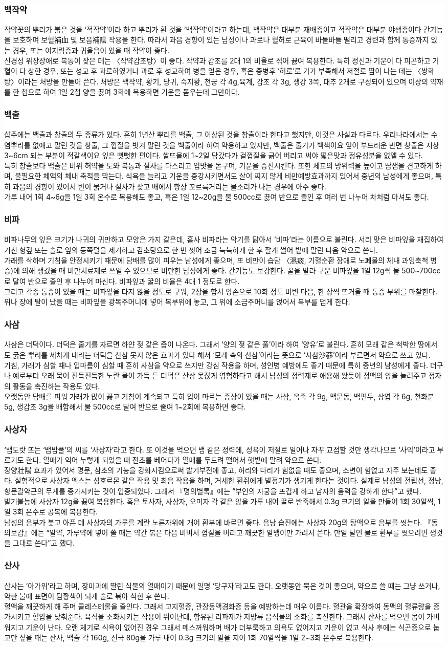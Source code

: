 ### 백작약
작약꽃의 뿌리가 붉은 것을 ‘적작약’이라 하고 뿌리가 흰 것을 ‘백작약’이라고 하는데, 백작약은 대부분 재배종이고 적작약은 대부분 야생종이다 간기능을 보호하며 보혈補血 및 보음補陰 작용을 한다. 따라서 과음 경향이 있는 남성이나 과로나 혈허로 근육이 바들바들 떨리고 경련과 함께 통증까지 있는 경우, 또는 어지럼증과 귀울음이 있을 때 작약이 좋다.  
신경성 위장장애로 복통이 잦은 데는 〈작약감초탕〉이 좋다. 작약과 감초를 2대 1의 비율로 섞어 끓여 복용한다. 특히 정신과 기운이 다 피곤하고 기혈이 다 상한 경우, 또는 성교 후 과로하였거나 과로 후 성교하여 병을 얻은 경우, 혹은 중병후 ‘허로’로 기가 부족해서 저절로 땀이 나는 데는 〈쌍화탕〉이라는 처방을 만들어 쓴다. 처방은 백작약, 황기, 당귀, 숙지황, 천궁 각 4g,육계, 감초 각 3g, 생강 3쪽, 대추 2개로 구성되어 있으며 이상의 약재를 한 첩으로 하여 1일 2첩 양을 끓여 3회에 복용하면 기운을 돋우는데 그만이다.

### 백출
삽주에는 백출과 창출의 두 종류가 있다. 흔히 1년산 뿌리를 백출, 그 이상된 것을 창출이라 한다고 했지만, 이것은 사실과 다르다. 우리나라에서는 수염뿌리를 없애고 말린 것을 창출, 그 껍질을 벗겨 말린 것을 백출이라 하여 약용하고 있지만, 백출은 줄기가 백색이요 잎이 부드러운 반면 창출은 지상 3~6cm 되는 부분이 적갈색이요 잎은 뻣뻣한 편이다. 쌀뜨물에 1~2일 담갔다가 겉껍질을 긁어 버리고 써야 떫은맛과 정유성분을 없앨 수 있다.  
특히 창출보다 백출은 비위 허약을 도와 복통과 설사를 다스리고 입맛을 돋구며, 기운을 증진시킨다. 또한 체표의 방위력을 높이고 땀샘을 견고하게 하며, 불필요한 체액의 체내 축적을 막는다. 식욕을 늘리고 기운을 증강시키면서도 살이 찌지 않게 비만예방효과까지 있어서 중년의 남성에게 좋으며, 특히 과음의 경향이 있어서 변이 묽거나 설사가 잦고 배에서 항상 꼬르륵거리는 물소리가 나는 경우에 아주 좋다.  
가루 내어 1회 4~6g을 1일 3회 온수로 복용해도 좋고, 혹은 1일 12~20g을 물 500cc로 끓여 반으로 줄인 후 여러 번 나누어 차처럼 마셔도 좋다.

### 비파
비파나무의 잎은 크기가 나귀의 귀만하고 모양은 가지 같은데, 흡사 비파라는 악기를 닮아서 ‘비파’라는 이름으로 불린다. 서리 맞은 비파잎을 채집하여 거친 헝겊 또는 솔로 잎의 등쪽털을 제거하고 감초탕으로 한 번 씻어 조금 눅눅하게 한 후 잘게 썰어 볕에 말린 다음 약으로 쓴다.  
가래를 삭하며 기침을 안정시키기 때문에 담배를 많이 피우는 남성에게 좋으며, 또 비만이 습담 〈濕痰, 기혈순환 장애로 노폐물의 체내 과잉축척 병증)에 의해 생겼을 때 비만치료제로 쓰일 수 있으므로 비만한 남성에게 좋다. 간기능도 보강한다. 꿀을 발라 구운 비파잎을 1일 12g씩 물 500~700cc로 달여 반으로 줄인 후 나누어 마신다. 비파잎과 꿀의 비율은 4대 1 정도로 한다.  
그리고 각종 통증이 있을 때는 비파잎을 타지 않을 정도로 구워, 2장을 합쳐 양손으로 10회 정도 비빈 다음, 한 장씩 뜨거울 때 통증 부위를 마찰한다. 위나 장에 탈이 났을 때는 비파잎을 광목주머니에 넣어 복부위에 놓고, 그 위에 소금주머니를 얹어서 복부를 덥게 한다.

### 사삼
사삼은 더덕이다. 더덕은 줄기를 자르면 하얀 젖 같은 즙이 나온다. 그래서 ‘양의 젖 같은 풀’이라 하여 ‘양유’로 불린다. 흔히 모래 같은 척박한 땅에서도 굵은 뿌리를 세차게 내리는 더덕을 산삼 못지 않은 효과가 있다 해서 ‘모래 속의 산삼’이라는 뜻으로 ‘사삼沙蔘’이라 부르면서 약으로 쓰고 있다.  
기침, 가래가 심할 때나 입마름이 심할 때 흔히 사삼을 약으로 쓰지만 강심 작용을 하며, 성인병 예방에도 좋기 때문에 특히 중년의 남성에게 좋다. 더구나 예로부터 오래 묵어 진득진득한 노란 물이 가득 든 더덕은 산삼 못잖게 영험하다고 해서 남성의 정력제로 애용해 왔듯이 정액의 양을 늘려주고 정자의 활동을 촉진하는 작용도 있다.  
오랫동안 담배를 피워 가래가 많이 끓고 기침이 계속되고 특히 입이 마르는 증상이 있을 때는 사삼, 옥죽 각 9g, 맥문동, 백편두, 상엽 각 6g, 천화분 5g, 생감초 3g을 배합해서 물 500cc로 달여 반으로 줄여 1~2회에 복용하면 좋다.

### 사상자
‘뱀도랏 또는 ‘뱀밥풀’의 씨를 ‘사상자’라고 한다. 또 이것을 먹으면 뱀 같은 정력에, 성욕이 저절로 일어나 자꾸 교접할 것만 생각나므로 ‘사익’이라고 부르기도 한다. 열매가 익어 누렇게 되었을 때 전초를 베어다가 열매를 두드려 떨어서 햇볕에 말려 약으로 쓴다.  
장양壯陽 효과가 있어서 명문, 삼초의 기능을 강화시킴으로써 발기부전에 좋고, 허리와 다리가 힘없을 때도 좋으며, 소변이 힘없고 자주 보는데도 좋다. 실험적으로 사상자 엑스는 성호르몬 같은 작용 및 최음 작용을 하며, 거세한 흰쥐에게 발정기가 생기게 한다는 것이다. 실제로 남성의 전립선, 정낭, 항문괄약근의 무게를 증가시키는 것이 입증되었다. 그래서 『명의별록』에는 “부인의 자궁을 뜨겁게 하고 남자의 음력을 강하게 한다”고 했다.  
발기불능에 사상자 12g을 끓여 복용한다. 혹은 토사자, 사상자, 오미자 각 같은 양을 가루 내어 꿀로 반죽해서 0.3g 크기의 알을 만들어 1회 30알씩, 1일 3회 온수로 공복에 복용한다.  
남성의 음부가 붓고 아픈 데 사상자의 가루를 계란 노른자위에 개어 환부에 바르면 좋다. 음낭 습진에는 사상자 20g의 탕액으로 음부를 씻는다. 『동의보감』에는 “알약, 가루약에 넣어 쓸 때는 약간 볶은 다음 비벼서 껍질을 버리고 깨끗한 알맹이만 가려서 쓴다. 만일 달인 물로 환부를 씻으려면 생것을 그대로 쓴다”고 했다.

### 산사
산사는 ‘아가위’라고 하며, 장미과에 딸린 식물의 열매이기 때문에 일명 ‘당구자’라고도 한다. 오랫동안 묵은 것이 좋으며, 약으로 쓸 때는 그냥 쓰거나, 약한 불에 표면이 담황색이 되게 술로 볶아 식힌 후 쓴다.  
혈액을 깨끗하게 해 주며 콜레스테롤을 줄인다. 그래서 고지혈증, 관장동맥경화증 등을 예방하는데 매우 이롭다. 혈관을 확장하여 동맥의 혈류량을 증가시키고 혈압을 낮춰준다. 육식을 소화시키는 작용이 뛰어난데, 함유된 리파제가 지방류 음식물의 소화를 촉진한다. 그래서 산사를 먹으면 몸이 가벼워지고 기운이 난다. 오랜 체기로 식욕이 없어진 경우 그래서 메스꺼워하며 배가 더부룩하고 의욕도 없어지고 기운이 없고 식사 후에는 식곤증으로 눕고만 싶을 때는 산사, 백출 각 160g, 신국 80g을 가루 내어 0.3g 크기의 알을 지어 1회 70알씩을 1일 2~3회 온수로 복용한다.
